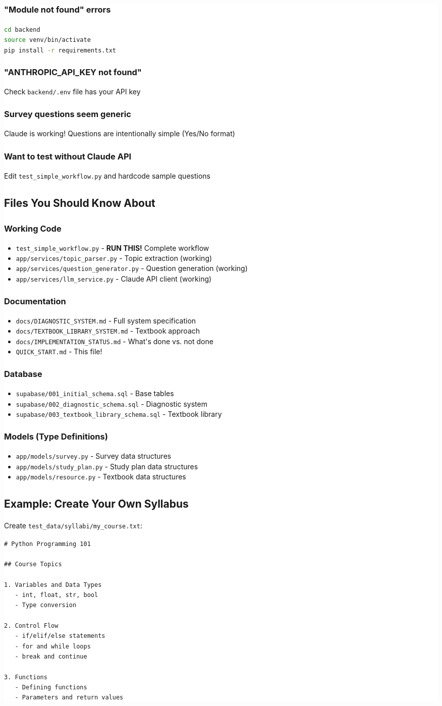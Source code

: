 ### "Module not found" errors
```bash
cd backend
source venv/bin/activate
pip install -r requirements.txt
```

### "ANTHROPIC_API_KEY not found"
Check `backend/.env` file has your API key

### Survey questions seem generic
Claude is working! Questions are intentionally simple (Yes/No format)

### Want to test without Claude API
Edit `test_simple_workflow.py` and hardcode sample questions

## Files You Should Know About

### Working Code
- `test_simple_workflow.py` - **RUN THIS!** Complete workflow
- `app/services/topic_parser.py` - Topic extraction (working)
- `app/services/question_generator.py` - Question generation (working)
- `app/services/llm_service.py` - Claude API client (working)

### Documentation
- `docs/DIAGNOSTIC_SYSTEM.md` - Full system specification
- `docs/TEXTBOOK_LIBRARY_SYSTEM.md` - Textbook approach
- `docs/IMPLEMENTATION_STATUS.md` - What's done vs. not done
- `QUICK_START.md` - This file!

### Database
- `supabase/001_initial_schema.sql` - Base tables
- `supabase/002_diagnostic_schema.sql` - Diagnostic system
- `supabase/003_textbook_library_schema.sql` - Textbook library

### Models (Type Definitions)
- `app/models/survey.py` - Survey data structures
- `app/models/study_plan.py` - Study plan data structures
- `app/models/resource.py` - Textbook data structures

## Example: Create Your Own Syllabus

Create `test_data/syllabi/my_course.txt`:

```
# Python Programming 101

## Course Topics

1. Variables and Data Types
   - int, float, str, bool
   - Type conversion

2. Control Flow
   - if/elif/else statements
   - for and while loops
   - break and continue

3. Functions
   - Defining functions
   - Parameters and return values
```